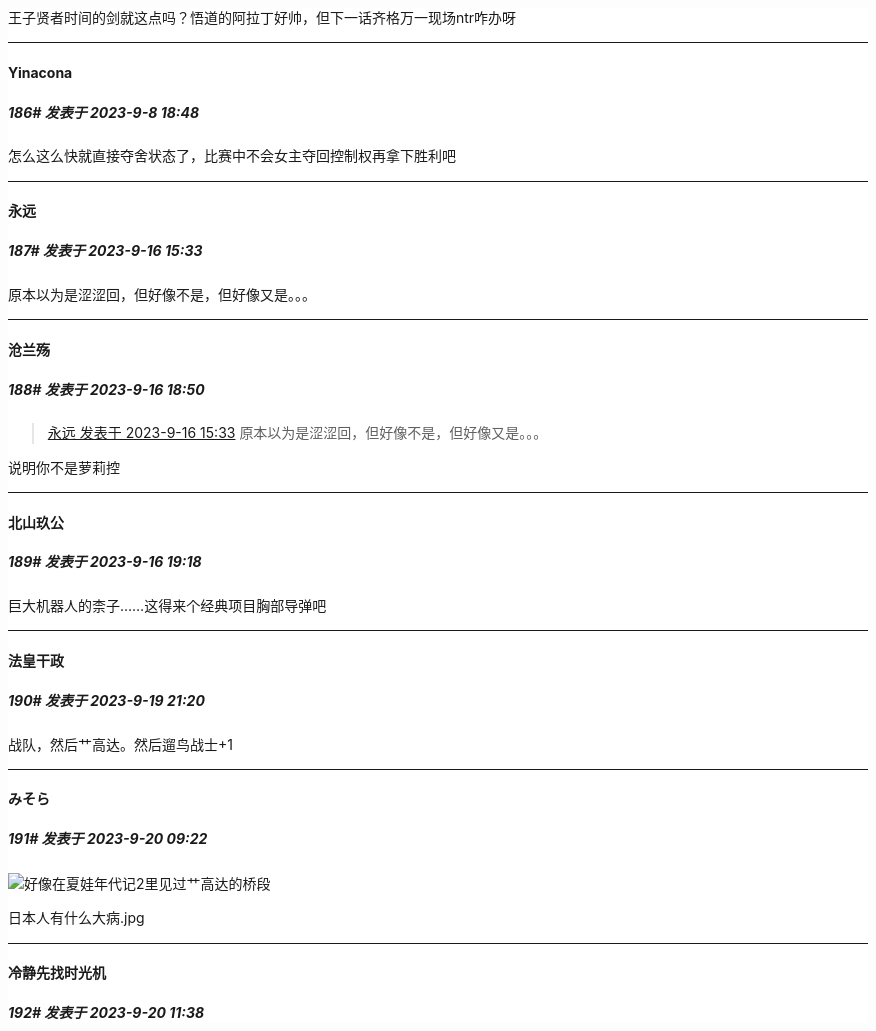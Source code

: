 王子贤者时间的剑就这点吗？悟道的阿拉丁好帅，但下一话齐格万一现场ntr咋办呀

*****

####  Yinacona  
##### 186#       发表于 2023-9-8 18:48

怎么这么快就直接夺舍状态了，比赛中不会女主夺回控制权再拿下胜利吧

*****

####  永远  
##### 187#       发表于 2023-9-16 15:33

原本以为是涩涩回，但好像不是，但好像又是。。。


*****

####  沧兰殇  
##### 188#       发表于 2023-9-16 18:50

<blockquote><a href="httphttps://bbs.saraba1st.com/2b/forum.php?mod=redirect&amp;goto=findpost&amp;pid=62427897&amp;ptid=2019979" target="_blank">永远 发表于 2023-9-16 15:33</a>
原本以为是涩涩回，但好像不是，但好像又是。。。</blockquote>
说明你不是萝莉控


*****

####  北山玖公  
##### 189#       发表于 2023-9-16 19:18

巨大机器人的柰子……这得来个经典项目胸部导弹吧

*****

####  法皇干政  
##### 190#       发表于 2023-9-19 21:20

战队，然后艹高达。然后遛鸟战士+1


*****

####  みそら  
##### 191#       发表于 2023-9-20 09:22

<img src="https://static.saraba1st.com/image/smiley/face2017/067.png" referrerpolicy="no-referrer">好像在夏娃年代记2里见过艹高达的桥段

日本人有什么大病.jpg


*****

####  冷静先找时光机  
##### 192#       发表于 2023-9-20 11:38
